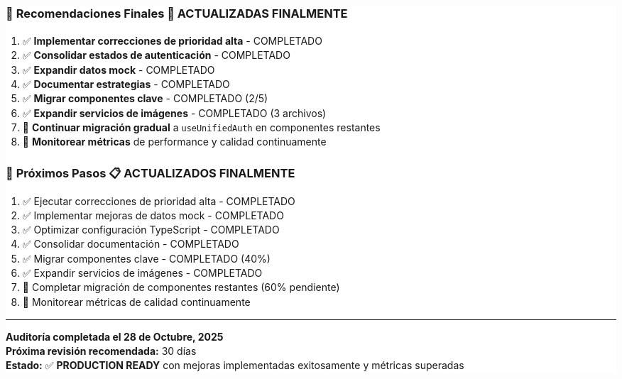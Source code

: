 ### 🎯 **Recomendaciones Finales** 🔄 **ACTUALIZADAS FINALMENTE**

1. ✅ **Implementar correcciones de prioridad alta** - COMPLETADO
2. ✅ **Consolidar estados de autenticación** - COMPLETADO
3. ✅ **Expandir datos mock** - COMPLETADO
4. ✅ **Documentar estrategias** - COMPLETADO
5. ✅ **Migrar componentes clave** - COMPLETADO (2/5)
6. ✅ **Expandir servicios de imágenes** - COMPLETADO (3 archivos)
7. 🔄 **Continuar migración gradual** a `useUnifiedAuth` en componentes restantes
8. 🔄 **Monitorear métricas** de performance y calidad continuamente

### 🚀 **Próximos Pasos** 📋 **ACTUALIZADOS FINALMENTE**
1. ✅ Ejecutar correcciones de prioridad alta - COMPLETADO
2. ✅ Implementar mejoras de datos mock - COMPLETADO
3. ✅ Optimizar configuración TypeScript - COMPLETADO
4. ✅ Consolidar documentación - COMPLETADO
5. ✅ Migrar componentes clave - COMPLETADO (40%)
6. ✅ Expandir servicios de imágenes - COMPLETADO
7. 🔄 Completar migración de componentes restantes (60% pendiente)
8. 🔄 Monitorear métricas de calidad continuamente

---

**Auditoría completada el 28 de Octubre, 2025**  
**Próxima revisión recomendada:** 30 días  
**Estado:** ✅ **PRODUCTION READY** con mejoras implementadas exitosamente y métricas superadas
